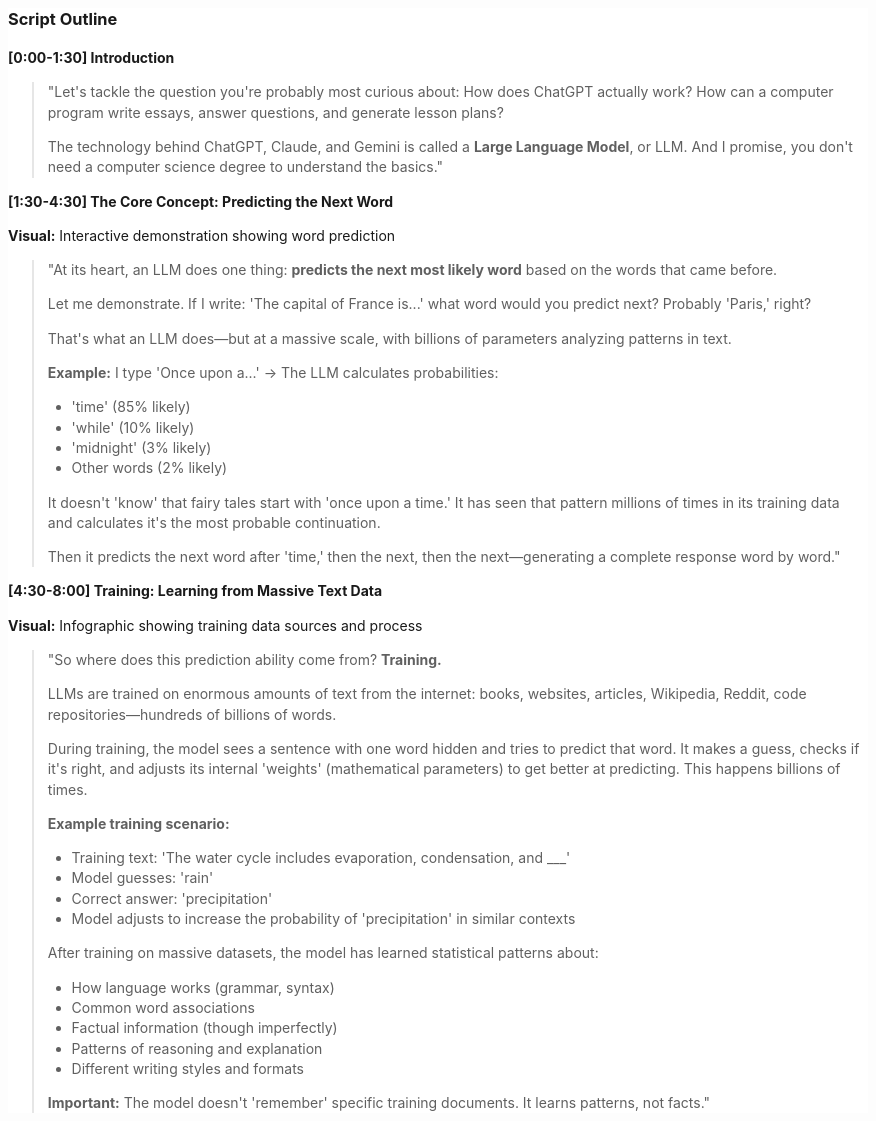 ### Script Outline

**[0:00-1:30] Introduction**

> "Let's tackle the question you're probably most curious about: How does ChatGPT actually work? How can a computer program write essays, answer questions, and generate lesson plans?
>
> The technology behind ChatGPT, Claude, and Gemini is called a **Large Language Model**, or LLM. And I promise, you don't need a computer science degree to understand the basics."

**[1:30-4:30] The Core Concept: Predicting the Next Word**

**Visual:** Interactive demonstration showing word prediction

> "At its heart, an LLM does one thing: **predicts the next most likely word** based on the words that came before.
>
> Let me demonstrate. If I write: 'The capital of France is...' what word would you predict next? Probably 'Paris,' right?
>
> That's what an LLM does—but at a massive scale, with billions of parameters analyzing patterns in text.
>
> **Example:** I type 'Once upon a...' → The LLM calculates probabilities:
> - 'time' (85% likely)
> - 'while' (10% likely)
> - 'midnight' (3% likely)
> - Other words (2% likely)
>
> It doesn't 'know' that fairy tales start with 'once upon a time.' It has seen that pattern millions of times in its training data and calculates it's the most probable continuation.
>
> Then it predicts the next word after 'time,' then the next, then the next—generating a complete response word by word."

**[4:30-8:00] Training: Learning from Massive Text Data**

**Visual:** Infographic showing training data sources and process

> "So where does this prediction ability come from? **Training.**
>
> LLMs are trained on enormous amounts of text from the internet: books, websites, articles, Wikipedia, Reddit, code repositories—hundreds of billions of words.
>
> During training, the model sees a sentence with one word hidden and tries to predict that word. It makes a guess, checks if it's right, and adjusts its internal 'weights' (mathematical parameters) to get better at predicting. This happens billions of times.
>
> **Example training scenario:**
> - Training text: 'The water cycle includes evaporation, condensation, and ___'
> - Model guesses: 'rain'
> - Correct answer: 'precipitation'
> - Model adjusts to increase the probability of 'precipitation' in similar contexts
>
> After training on massive datasets, the model has learned statistical patterns about:
> - How language works (grammar, syntax)
> - Common word associations
> - Factual information (though imperfectly)
> - Patterns of reasoning and explanation
> - Different writing styles and formats
>
> **Important:** The model doesn't 'remember' specific training documents. It learns patterns, not facts."
